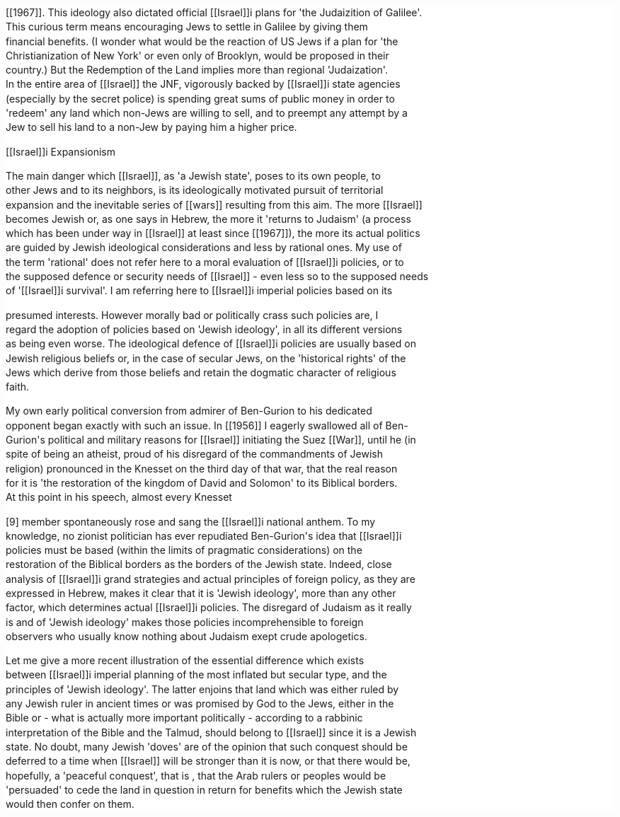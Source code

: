 [[1967]].  This ideology also dictated official [[Israel]]i plans for 'the Judaizition of Galilee'.  
    This curious term means encouraging Jews to settle in Galilee by giving them  
    financial benefits. (I wonder what would be the reaction of US Jews if a plan for 'the  
    Christianization of New York' or even only of Brooklyn, would be proposed in their  
    country.) But the Redemption of the Land implies more than regional 'Judaization'.  
    In the entire area of [[Israel]] the JNF, vigorously backed by [[Israel]]i state agencies  
    (especially by the secret police) is spending great sums of public money in order to  
    'redeem' any land which non-Jews are willing to sell, and to preempt any attempt by a  
    Jew to sell his land to a non-Jew by paying him a higher price.

[[Israel]]i Expansionism

The main danger which [[Israel]], as 'a Jewish state', poses to its own people, to  
other Jews and to its neighbors, is its ideologically motivated pursuit of territorial  
expansion and the inevitable series of [[wars]] resulting from this aim. The more [[Israel]]  
becomes Jewish or, as one says in Hebrew, the more it 'returns to Judaism' (a process  
which has been under way in [[Israel]] at least since [[1967]]), the more its actual politics  
are guided by Jewish ideological considerations and less by rational ones. My use of  
the term 'rational' does not refer here to a moral evaluation of [[Israel]]i policies, or to  
the supposed defence or security needs of [[Israel]] - even less so to the supposed needs  
of '[[Israel]]i survival'. I am referring here to [[Israel]]i imperial policies based on its

presumed interests. However morally bad or politically crass such policies are, I  
regard the adoption of policies based on 'Jewish ideology', in all its different versions  
as being even worse. The ideological defence of [[Israel]]i policies are usually based on  
Jewish religious beliefs or, in the case of secular Jews, on the 'historical rights' of the  
Jews which derive from those beliefs and retain the dogmatic character of religious  
faith.

My own early political conversion from admirer of Ben-Gurion to his dedicated  
opponent began exactly with such an issue. In [[1956]] I eagerly swallowed all of Ben-  
Gurion's political and military reasons for [[Israel]] initiating the Suez [[War]], until he (in  
spite of being an atheist, proud of his disregard of the commandments of Jewish  
religion) pronounced in the Knesset on the third day of that war, that the real reason  
for it is 'the restoration of the kingdom of David and Solomon' to its Biblical borders.  
At this point in his speech, almost every Knesset

\[9\] member spontaneously rose and sang the [[Israel]]i national anthem. To my  
knowledge, no zionist politician has ever repudiated Ben-Gurion's idea that [[Israel]]i  
policies must be based (within the limits of pragmatic considerations) on the  
restoration of the Biblical borders as the borders of the Jewish state. Indeed, close  
analysis of [[Israel]]i grand strategies and actual principles of foreign policy, as they are  
expressed in Hebrew, makes it clear that it is 'Jewish ideology', more than any other  
factor, which determines actual [[Israel]]i policies. The disregard of Judaism as it really  
is and of 'Jewish ideology' makes those policies incomprehensible to foreign  
observers who usually know nothing about Judaism exept crude apologetics.

Let me give a more recent illustration of the essential difference which exists  
between [[Israel]]i imperial planning of the most inflated but secular type, and the  
principles of 'Jewish ideology'. The latter enjoins that land which was either ruled by  
any Jewish ruler in ancient times or was promised by God to the Jews, either in the  
Bible or - what is actually more important politically - according to a rabbinic  
interpretation of the Bible and the Talmud, should belong to [[Israel]] since it is a Jewish  
state. No doubt, many Jewish 'doves' are of the opinion that such conquest should be  
deferred to a time when [[Israel]] will be stronger than it is now, or that there would be,  
hopefully, a 'peaceful conquest', that is , that the Arab rulers or peoples would be  
'persuaded' to cede the land in question in return for benefits which the Jewish state  
would then confer on them.
